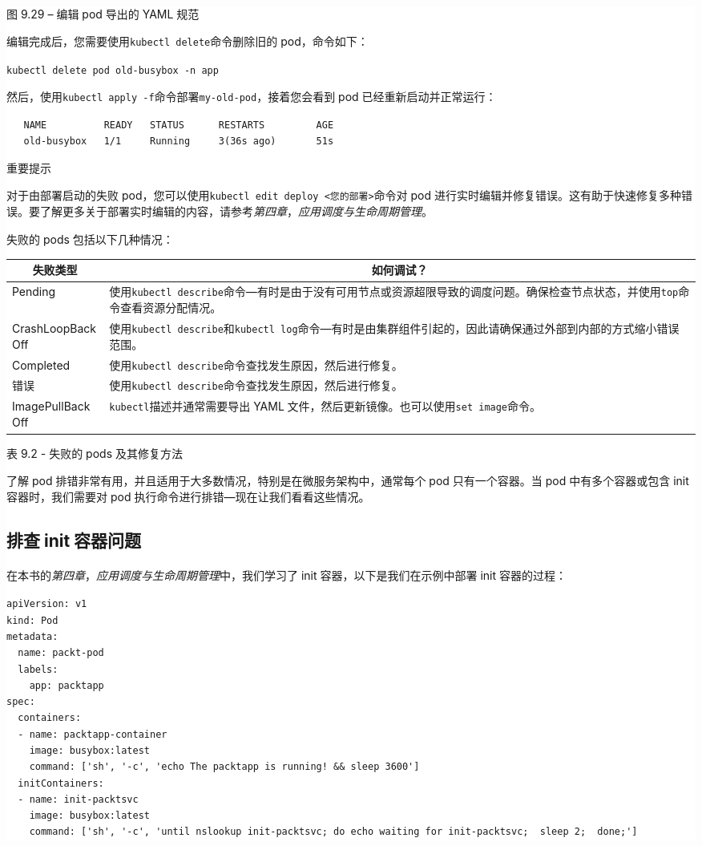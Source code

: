图 9.29 – 编辑 pod 导出的 YAML 规范

编辑完成后，您需要使用`kubectl delete`命令删除旧的 pod，命令如下：

```
kubectl delete pod old-busybox -n app
```

然后，使用`kubectl apply -f`命令部署`my-old-pod`，接着您会看到 pod 已经重新启动并正常运行：

```
   NAME          READY   STATUS      RESTARTS         AGE
   old-busybox   1/1     Running     3(36s ago)       51s
```

重要提示

对于由部署启动的失败 pod，您可以使用`kubectl edit deploy <您的部署>`命令对 pod 进行实时编辑并修复错误。这有助于快速修复多种错误。要了解更多关于部署实时编辑的内容，请参考*第四章*，*应用调度与生命周期管理*。

失败的 pods 包括以下几种情况：

| **失败类型** | **如何调试？** |
| --- | --- |
| Pending | 使用`kubectl describe`命令—有时是由于没有可用节点或资源超限导致的调度问题。确保检查节点状态，并使用`top`命令查看资源分配情况。 |
| CrashLoopBackOff | 使用`kubectl describe`和`kubectl log`命令—有时是由集群组件引起的，因此请确保通过外部到内部的方式缩小错误范围。 |
| Completed | 使用`kubectl describe`命令查找发生原因，然后进行修复。 |
| 错误 | 使用`kubectl describe`命令查找发生原因，然后进行修复。 |
| ImagePullBackOff | `kubectl`描述并通常需要导出 YAML 文件，然后更新镜像。也可以使用`set image`命令。 |

表 9.2 - 失败的 pods 及其修复方法

了解 pod 排错非常有用，并且适用于大多数情况，特别是在微服务架构中，通常每个 pod 只有一个容器。当 pod 中有多个容器或包含 init 容器时，我们需要对 pod 执行命令进行排错—现在让我们看看这些情况。

## 排查 init 容器问题

在本书的*第四章*，*应用调度与生命周期管理*中，我们学习了 init 容器，以下是我们在示例中部署 init 容器的过程：

```
apiVersion: v1
kind: Pod
metadata:
  name: packt-pod
  labels:
    app: packtapp
spec:
  containers:
  - name: packtapp-container
    image: busybox:latest
    command: ['sh', '-c', 'echo The packtapp is running! && sleep 3600']
  initContainers:
  - name: init-packtsvc
    image: busybox:latest
    command: ['sh', '-c', 'until nslookup init-packtsvc; do echo waiting for init-packtsvc;  sleep 2;  done;']
```
